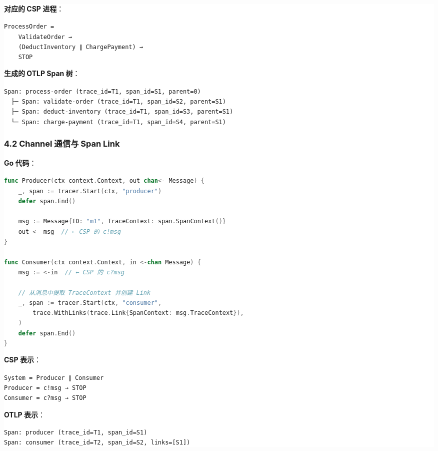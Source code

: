 **对应的 CSP 进程**：

```csp
ProcessOrder = 
    ValidateOrder → 
    (DeductInventory ∥ ChargePayment) → 
    STOP
```

**生成的 OTLP Span 树**：

```text
Span: process-order (trace_id=T1, span_id=S1, parent=0)
  ├─ Span: validate-order (trace_id=T1, span_id=S2, parent=S1)
  ├─ Span: deduct-inventory (trace_id=T1, span_id=S3, parent=S1)
  └─ Span: charge-payment (trace_id=T1, span_id=S4, parent=S1)
```

### 4.2 Channel 通信与 Span Link

**Go 代码**：

```go
func Producer(ctx context.Context, out chan<- Message) {
    _, span := tracer.Start(ctx, "producer")
    defer span.End()
    
    msg := Message{ID: "m1", TraceContext: span.SpanContext()}
    out <- msg  // ← CSP 的 c!msg
}

func Consumer(ctx context.Context, in <-chan Message) {
    msg := <-in  // ← CSP 的 c?msg
    
    // 从消息中提取 TraceContext 并创建 Link
    _, span := tracer.Start(ctx, "consumer",
        trace.WithLinks(trace.Link{SpanContext: msg.TraceContext}),
    )
    defer span.End()
}
```

**CSP 表示**：

```csp
System = Producer ∥ Consumer
Producer = c!msg → STOP
Consumer = c?msg → STOP
```

**OTLP 表示**：

```text
Span: producer (trace_id=T1, span_id=S1)
Span: consumer (trace_id=T2, span_id=S2, links=[S1])
```
